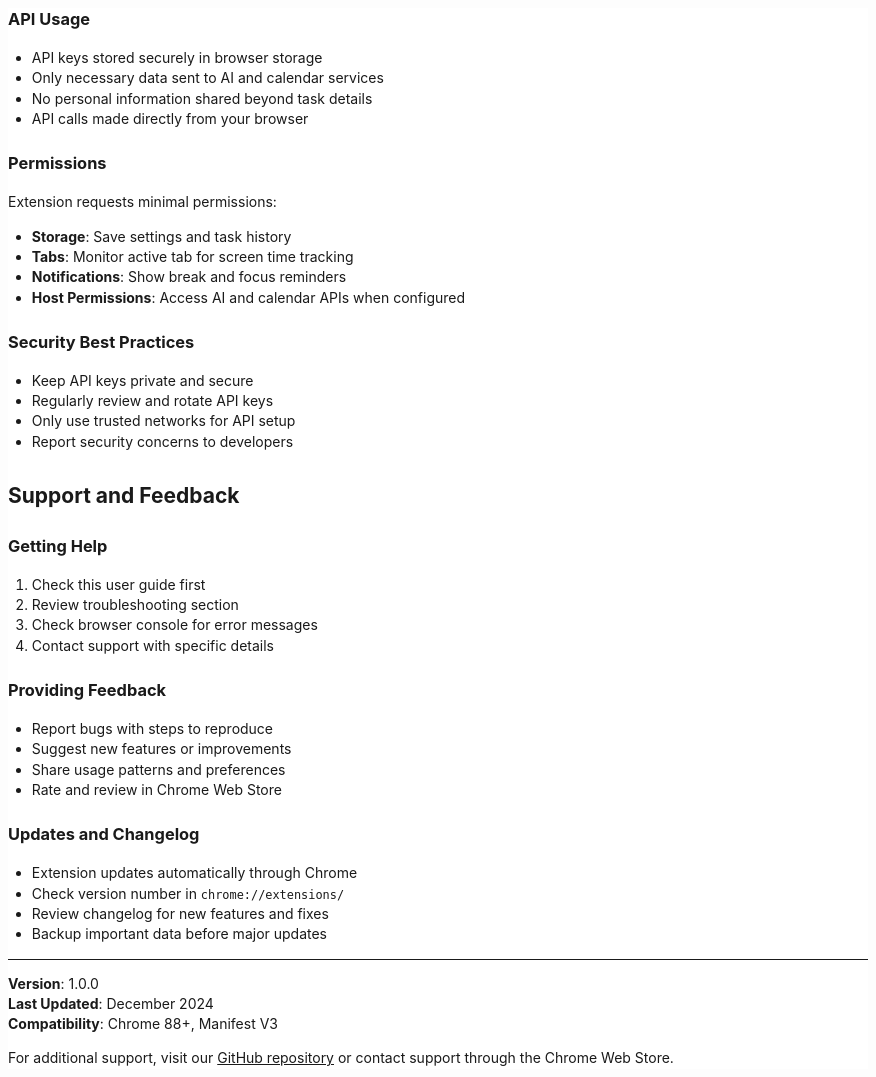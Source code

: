 ### API Usage
- API keys stored securely in browser storage
- Only necessary data sent to AI and calendar services
- No personal information shared beyond task details
- API calls made directly from your browser

### Permissions
Extension requests minimal permissions:
- **Storage**: Save settings and task history
- **Tabs**: Monitor active tab for screen time tracking
- **Notifications**: Show break and focus reminders
- **Host Permissions**: Access AI and calendar APIs when configured

### Security Best Practices
- Keep API keys private and secure
- Regularly review and rotate API keys
- Only use trusted networks for API setup
- Report security concerns to developers

## Support and Feedback

### Getting Help
1. Check this user guide first
2. Review troubleshooting section
3. Check browser console for error messages
4. Contact support with specific details

### Providing Feedback
- Report bugs with steps to reproduce
- Suggest new features or improvements
- Share usage patterns and preferences
- Rate and review in Chrome Web Store

### Updates and Changelog
- Extension updates automatically through Chrome
- Check version number in `chrome://extensions/`
- Review changelog for new features and fixes
- Backup important data before major updates

---

**Version**: 1.0.0  
**Last Updated**: December 2024  
**Compatibility**: Chrome 88+, Manifest V3

For additional support, visit our [GitHub repository](https://github.com/your-repo/focus-productivity-extension) or contact support through the Chrome Web Store.